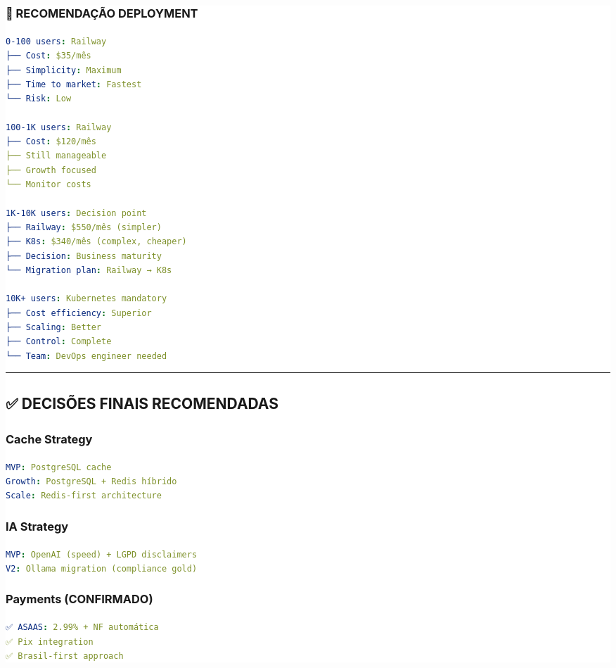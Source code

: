 ### **🎯 RECOMENDAÇÃO DEPLOYMENT**
```yaml
0-100 users: Railway
├── Cost: $35/mês
├── Simplicity: Maximum
├── Time to market: Fastest
└── Risk: Low

100-1K users: Railway
├── Cost: $120/mês  
├── Still manageable
├── Growth focused
└── Monitor costs

1K-10K users: Decision point
├── Railway: $550/mês (simpler)
├── K8s: $340/mês (complex, cheaper)
├── Decision: Business maturity
└── Migration plan: Railway → K8s

10K+ users: Kubernetes mandatory
├── Cost efficiency: Superior
├── Scaling: Better
├── Control: Complete
└── Team: DevOps engineer needed
```

---

## ✅ DECISÕES FINAIS RECOMENDADAS

### **Cache Strategy**
```yaml
MVP: PostgreSQL cache
Growth: PostgreSQL + Redis híbrido  
Scale: Redis-first architecture
```

### **IA Strategy**  
```yaml
MVP: OpenAI (speed) + LGPD disclaimers
V2: Ollama migration (compliance gold)
```

### **Payments (CONFIRMADO)**
```yaml
✅ ASAAS: 2.99% + NF automática
✅ Pix integration
✅ Brasil-first approach
```
